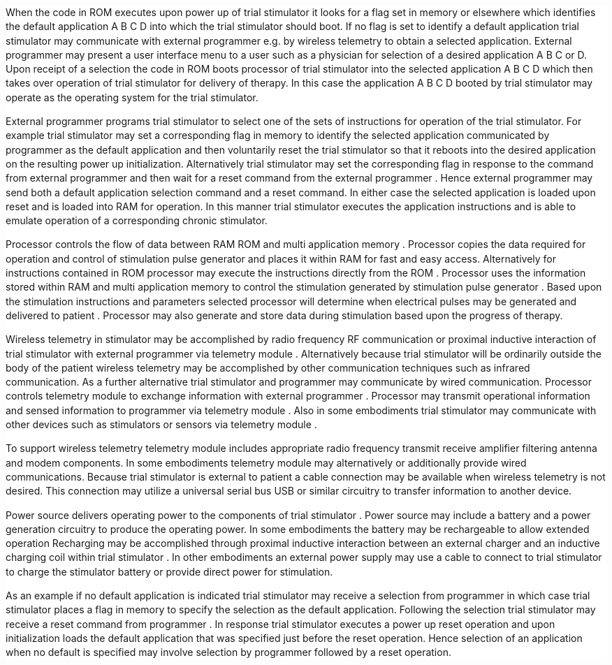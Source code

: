 When the code in ROM executes upon power up of trial stimulator it looks for a flag set in memory or elsewhere which identifies the default application A B C D into which the trial stimulator should boot. If no flag is set to identify a default application trial stimulator may communicate with external programmer e.g. by wireless telemetry to obtain a selected application. External programmer may present a user interface menu to a user such as a physician for selection of a desired application A B C or D. Upon receipt of a selection the code in ROM boots processor of trial stimulator into the selected application A B C D which then takes over operation of trial stimulator for delivery of therapy. In this case the application A B C D booted by trial stimulator may operate as the operating system for the trial stimulator.

External programmer programs trial stimulator to select one of the sets of instructions for operation of the trial stimulator. For example trial stimulator may set a corresponding flag in memory to identify the selected application communicated by programmer as the default application and then voluntarily reset the trial stimulator so that it reboots into the desired application on the resulting power up initialization. Alternatively trial stimulator may set the corresponding flag in response to the command from external programmer and then wait for a reset command from the external programmer . Hence external programmer may send both a default application selection command and a reset command. In either case the selected application is loaded upon reset and is loaded into RAM for operation. In this manner trial stimulator executes the application instructions and is able to emulate operation of a corresponding chronic stimulator.

Processor controls the flow of data between RAM ROM and multi application memory . Processor copies the data required for operation and control of stimulation pulse generator and places it within RAM for fast and easy access. Alternatively for instructions contained in ROM processor may execute the instructions directly from the ROM . Processor uses the information stored within RAM and multi application memory to control the stimulation generated by stimulation pulse generator . Based upon the stimulation instructions and parameters selected processor will determine when electrical pulses may be generated and delivered to patient . Processor may also generate and store data during stimulation based upon the progress of therapy.

Wireless telemetry in stimulator may be accomplished by radio frequency RF communication or proximal inductive interaction of trial stimulator with external programmer via telemetry module . Alternatively because trial stimulator will be ordinarily outside the body of the patient wireless telemetry may be accomplished by other communication techniques such as infrared communication. As a further alternative trial stimulator and programmer may communicate by wired communication. Processor controls telemetry module to exchange information with external programmer . Processor may transmit operational information and sensed information to programmer via telemetry module . Also in some embodiments trial stimulator may communicate with other devices such as stimulators or sensors via telemetry module .

To support wireless telemetry telemetry module includes appropriate radio frequency transmit receive amplifier filtering antenna and modem components. In some embodiments telemetry module may alternatively or additionally provide wired communications. Because trial stimulator is external to patient a cable connection may be available when wireless telemetry is not desired. This connection may utilize a universal serial bus USB or similar circuitry to transfer information to another device.

Power source delivers operating power to the components of trial stimulator . Power source may include a battery and a power generation circuitry to produce the operating power. In some embodiments the battery may be rechargeable to allow extended operation Recharging may be accomplished through proximal inductive interaction between an external charger and an inductive charging coil within trial stimulator . In other embodiments an external power supply may use a cable to connect to trial stimulator to charge the stimulator battery or provide direct power for stimulation.

As an example if no default application is indicated trial stimulator may receive a selection from programmer in which case trial stimulator places a flag in memory to specify the selection as the default application. Following the selection trial stimulator may receive a reset command from programmer . In response trial stimulator executes a power up reset operation and upon initialization loads the default application that was specified just before the reset operation. Hence selection of an application when no default is specified may involve selection by programmer followed by a reset operation.
